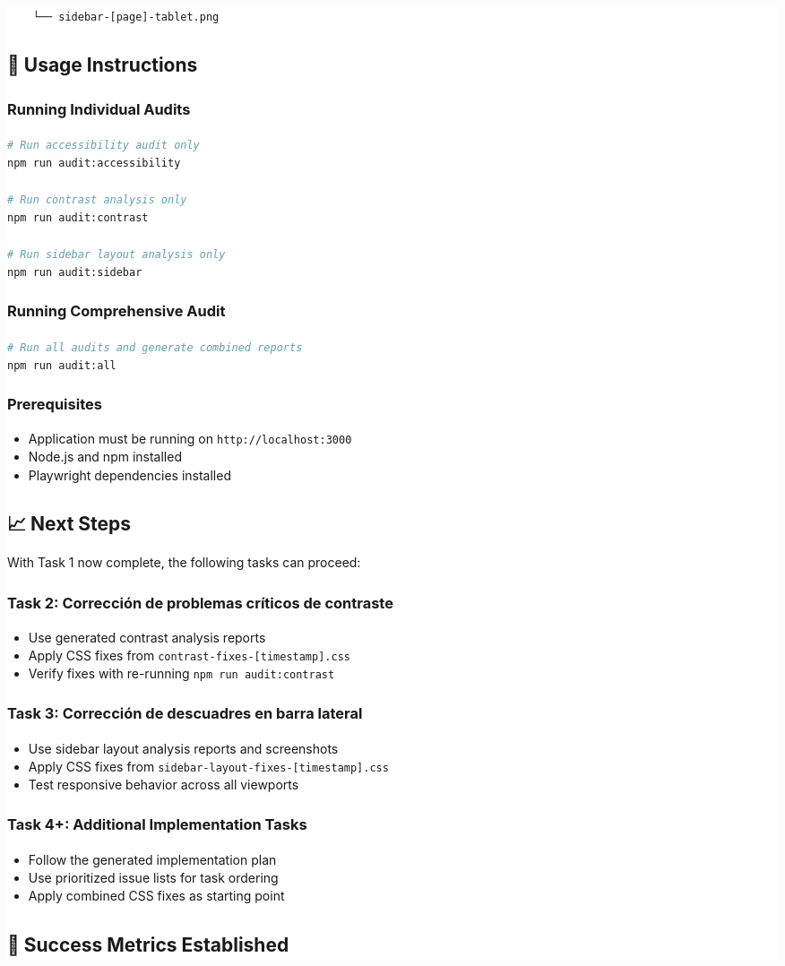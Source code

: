 ```
    └── sidebar-[page]-tablet.png
```

## 🚀 Usage Instructions

### Running Individual Audits
```bash
# Run accessibility audit only
npm run audit:accessibility

# Run contrast analysis only  
npm run audit:contrast

# Run sidebar layout analysis only
npm run audit:sidebar
```

### Running Comprehensive Audit
```bash
# Run all audits and generate combined reports
npm run audit:all
```

### Prerequisites
- Application must be running on `http://localhost:3000`
- Node.js and npm installed
- Playwright dependencies installed

## 📈 Next Steps

With Task 1 now complete, the following tasks can proceed:

### Task 2: Corrección de problemas críticos de contraste
- Use generated contrast analysis reports
- Apply CSS fixes from `contrast-fixes-[timestamp].css`
- Verify fixes with re-running `npm run audit:contrast`

### Task 3: Corrección de descuadres en barra lateral  
- Use sidebar layout analysis reports and screenshots
- Apply CSS fixes from `sidebar-layout-fixes-[timestamp].css`
- Test responsive behavior across all viewports

### Task 4+: Additional Implementation Tasks
- Follow the generated implementation plan
- Use prioritized issue lists for task ordering
- Apply combined CSS fixes as starting point

## 🎯 Success Metrics Established
